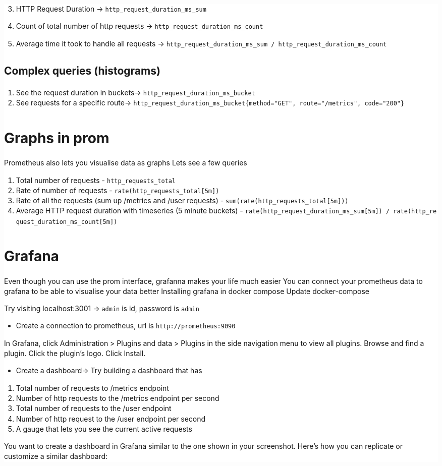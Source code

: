 3. HTTP Request Duration -> `http_request_duration_ms_sum`

4. Count of total number of http requests -> `http_request_duration_ms_count`

5. Average time it took to handle all requests -> `http_request_duration_ms_sum / http_request_duration_ms_count`

## Complex queries (histograms)

1. See the request duration in buckets-> `http_request_duration_ms_bucket`
2. See requests for a specific route-> `http_request_duration_ms_bucket{method="GET", route="/metrics", code="200"}`

# Graphs in prom

Prometheus also lets you visualise data as graphs
Lets see a few queries

1. Total number of requests - `http_requests_total`
2. Rate of number of requests - `rate(http_requests_total[5m])`
3. Rate of all the requests (sum up /metrics and /user requests) - `sum(rate(http_requests_total[5m]))`
4. Average HTTP request duration with timeseries (5 minute buckets) - `rate(http_request_duration_ms_sum[5m]) / rate(http_request_duration_ms_count[5m])`

# Grafana

Even though you can use the prom interface, grafanna makes your life much easier
You can connect your prometheus data to grafana to be able to visualise your data better
Installing grafana in docker compose
Update docker-compose

Try visiting localhost:3001 -> `admin` is id, password is `admin`

- Create a connection to prometheus, url is `http://prometheus:9090`

In Grafana, click Administration > Plugins and data > Plugins in the side navigation menu to view all plugins.
Browse and find a plugin.
Click the plugin’s logo.
Click Install.

- Create a dashboard->
  Try building a dashboard that has

1. Total number of requests to /metrics endpoint
2. Number of http requests to the /metrics endpoint per second
3. Total number of requests to the /user endpoint
4. Number of http request to the /user endpoint per second
5. A gauge that lets you see the current active requests

You want to create a dashboard in Grafana similar to the one shown in your screenshot. Here’s how you can replicate or customize a similar dashboard:

